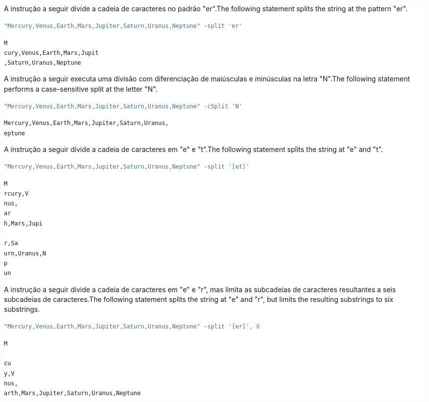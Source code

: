 <span data-ttu-id="4cf20-188">A instrução a seguir divide a cadeia de caracteres no padrão "er".</span><span class="sxs-lookup"><span data-stu-id="4cf20-188">The following statement splits the string at the pattern "er".</span></span>

```powershell
"Mercury,Venus,Earth,Mars,Jupiter,Saturn,Uranus,Neptune" -split 'er'
```

```Output
M
cury,Venus,Earth,Mars,Jupit
,Saturn,Uranus,Neptune
```

<span data-ttu-id="4cf20-189">A instrução a seguir executa uma divisão com diferenciação de maiúsculas e minúsculas na letra "N".</span><span class="sxs-lookup"><span data-stu-id="4cf20-189">The following statement performs a case-sensitive split at the letter "N".</span></span>

```powershell
"Mercury,Venus,Earth,Mars,Jupiter,Saturn,Uranus,Neptune" -cSplit 'N'
```

```Output
Mercury,Venus,Earth,Mars,Jupiter,Saturn,Uranus,
eptune
```

<span data-ttu-id="4cf20-190">A instrução a seguir divide a cadeia de caracteres em "e" e "t".</span><span class="sxs-lookup"><span data-stu-id="4cf20-190">The following statement splits the string at "e" and "t".</span></span>

```powershell
"Mercury,Venus,Earth,Mars,Jupiter,Saturn,Uranus,Neptune" -split '[et]'
```

```Output
M
rcury,V
nus,
ar
h,Mars,Jupi

r,Sa
urn,Uranus,N
p
un
```

<span data-ttu-id="4cf20-191">A instrução a seguir divide a cadeia de caracteres em "e" e "r", mas limita as subcadeias de caracteres resultantes a seis subcadeias de caracteres.</span><span class="sxs-lookup"><span data-stu-id="4cf20-191">The following statement splits the string at "e" and "r", but limits the resulting substrings to six substrings.</span></span>

```powershell
"Mercury,Venus,Earth,Mars,Jupiter,Saturn,Uranus,Neptune" -split '[er]', 6
```

```Output
M

cu
y,V
nus,
arth,Mars,Jupiter,Saturn,Uranus,Neptune
```
